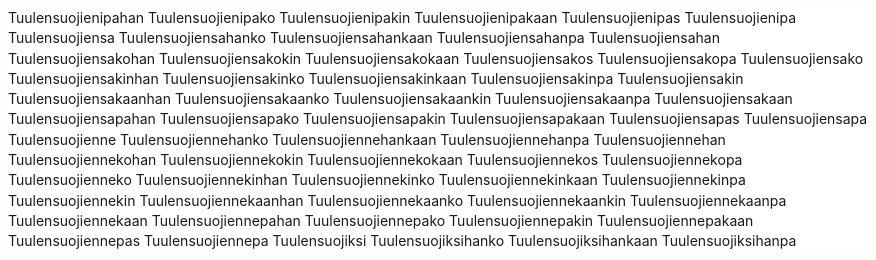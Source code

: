 Tuulensuojienipahan
Tuulensuojienipako
Tuulensuojienipakin
Tuulensuojienipakaan
Tuulensuojienipas
Tuulensuojienipa
Tuulensuojiensa
Tuulensuojiensahanko
Tuulensuojiensahankaan
Tuulensuojiensahanpa
Tuulensuojiensahan
Tuulensuojiensakohan
Tuulensuojiensakokin
Tuulensuojiensakokaan
Tuulensuojiensakos
Tuulensuojiensakopa
Tuulensuojiensako
Tuulensuojiensakinhan
Tuulensuojiensakinko
Tuulensuojiensakinkaan
Tuulensuojiensakinpa
Tuulensuojiensakin
Tuulensuojiensakaanhan
Tuulensuojiensakaanko
Tuulensuojiensakaankin
Tuulensuojiensakaanpa
Tuulensuojiensakaan
Tuulensuojiensapahan
Tuulensuojiensapako
Tuulensuojiensapakin
Tuulensuojiensapakaan
Tuulensuojiensapas
Tuulensuojiensapa
Tuulensuojienne
Tuulensuojiennehanko
Tuulensuojiennehankaan
Tuulensuojiennehanpa
Tuulensuojiennehan
Tuulensuojiennekohan
Tuulensuojiennekokin
Tuulensuojiennekokaan
Tuulensuojiennekos
Tuulensuojiennekopa
Tuulensuojienneko
Tuulensuojiennekinhan
Tuulensuojiennekinko
Tuulensuojiennekinkaan
Tuulensuojiennekinpa
Tuulensuojiennekin
Tuulensuojiennekaanhan
Tuulensuojiennekaanko
Tuulensuojiennekaankin
Tuulensuojiennekaanpa
Tuulensuojiennekaan
Tuulensuojiennepahan
Tuulensuojiennepako
Tuulensuojiennepakin
Tuulensuojiennepakaan
Tuulensuojiennepas
Tuulensuojiennepa
Tuulensuojiksi
Tuulensuojiksihanko
Tuulensuojiksihankaan
Tuulensuojiksihanpa